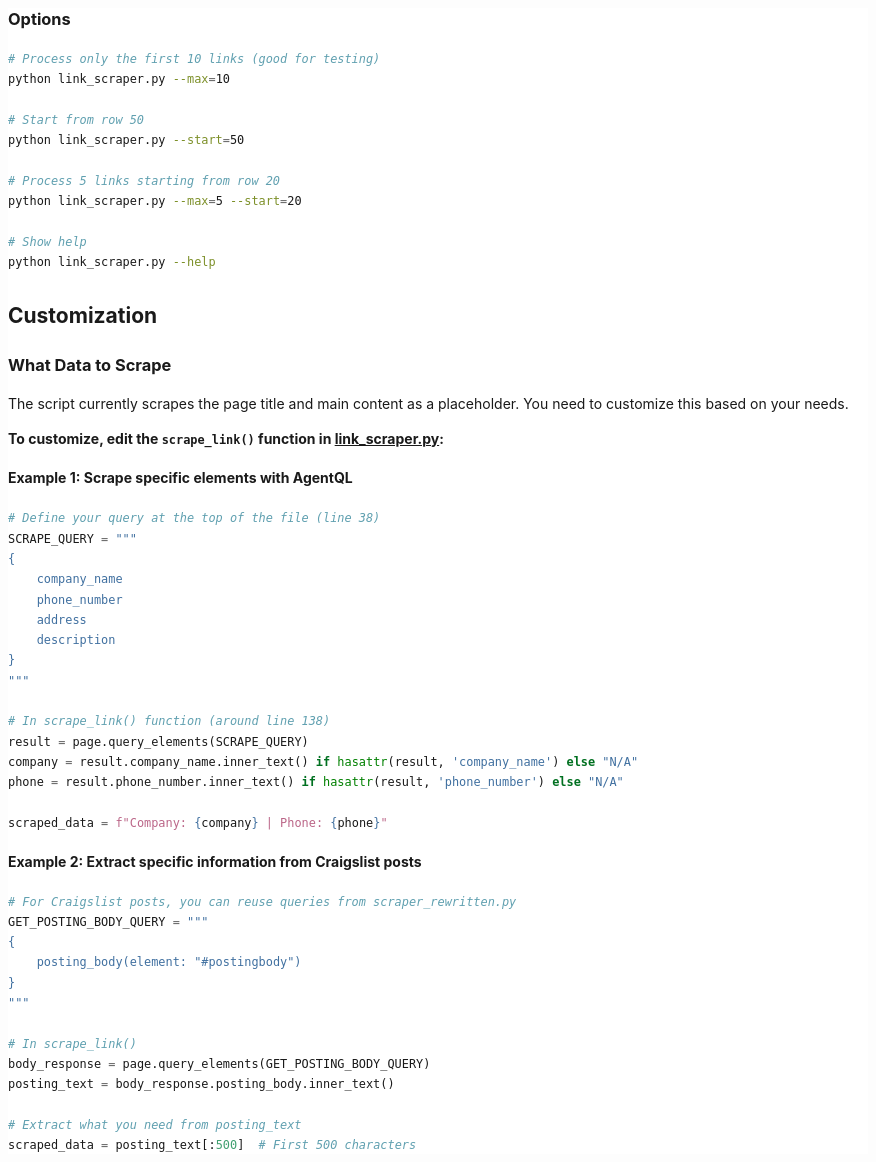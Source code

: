 ### Options

```bash
# Process only the first 10 links (good for testing)
python link_scraper.py --max=10

# Start from row 50
python link_scraper.py --start=50

# Process 5 links starting from row 20
python link_scraper.py --max=5 --start=20

# Show help
python link_scraper.py --help
```

## Customization

### What Data to Scrape

The script currently scrapes the page title and main content as a placeholder. You need to customize this based on your needs.

**To customize, edit the `scrape_link()` function in [link_scraper.py](link_scraper.py:120-160):**

#### Example 1: Scrape specific elements with AgentQL

```python
# Define your query at the top of the file (line 38)
SCRAPE_QUERY = """
{
    company_name
    phone_number
    address
    description
}
"""

# In scrape_link() function (around line 138)
result = page.query_elements(SCRAPE_QUERY)
company = result.company_name.inner_text() if hasattr(result, 'company_name') else "N/A"
phone = result.phone_number.inner_text() if hasattr(result, 'phone_number') else "N/A"

scraped_data = f"Company: {company} | Phone: {phone}"
```

#### Example 2: Extract specific information from Craigslist posts

```python
# For Craigslist posts, you can reuse queries from scraper_rewritten.py
GET_POSTING_BODY_QUERY = """
{
    posting_body(element: "#postingbody")
}
"""

# In scrape_link()
body_response = page.query_elements(GET_POSTING_BODY_QUERY)
posting_text = body_response.posting_body.inner_text()

# Extract what you need from posting_text
scraped_data = posting_text[:500]  # First 500 characters
```

